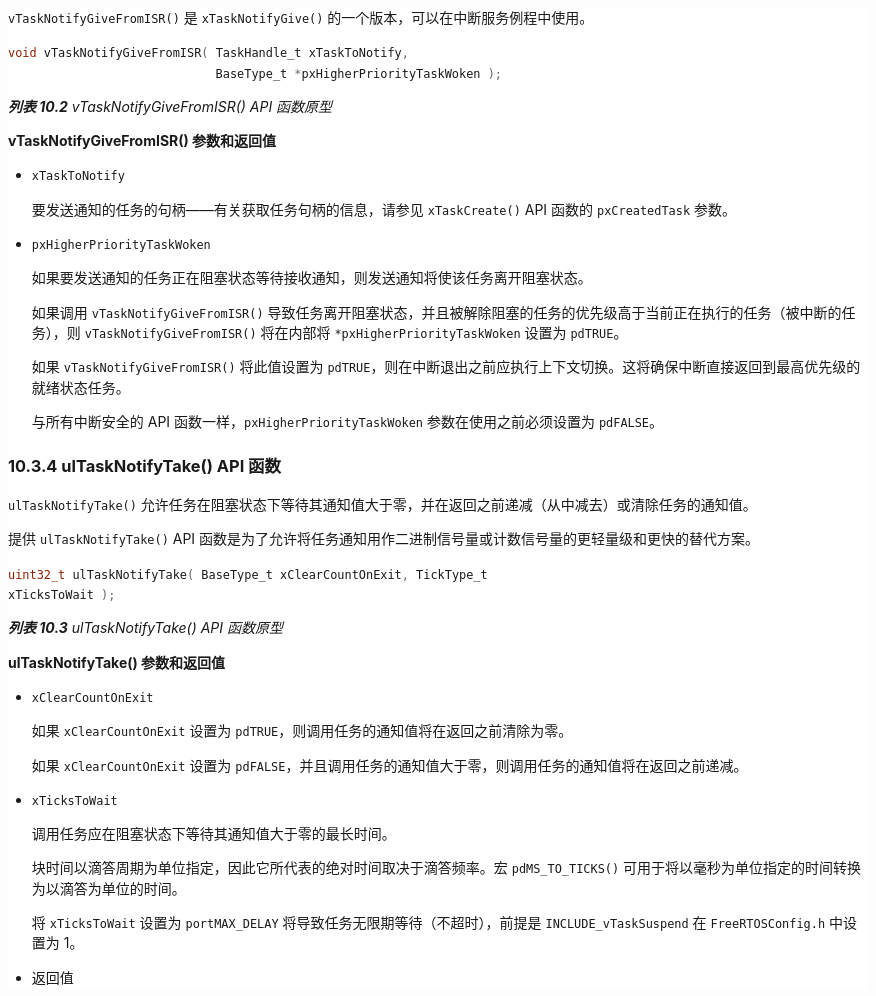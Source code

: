 `vTaskNotifyGiveFromISR()` 是 `xTaskNotifyGive()` 的一个版本，可以在中断服务例程中使用。


<a name="list10.2" title="列表 10.2 vTaskNotifyGiveFromISR() API 函数原型"></a>


```c
void vTaskNotifyGiveFromISR( TaskHandle_t xTaskToNotify,
                             BaseType_t *pxHigherPriorityTaskWoken );
```

***列表 10.2*** *vTaskNotifyGiveFromISR() API 函数原型*

**vTaskNotifyGiveFromISR() 参数和返回值**

- `xTaskToNotify`

  要发送通知的任务的句柄——有关获取任务句柄的信息，请参见 `xTaskCreate()` API 函数的 `pxCreatedTask` 参数。

- `pxHigherPriorityTaskWoken`

  如果要发送通知的任务正在阻塞状态等待接收通知，则发送通知将使该任务离开阻塞状态。

  如果调用 `vTaskNotifyGiveFromISR()` 导致任务离开阻塞状态，并且被解除阻塞的任务的优先级高于当前正在执行的任务（被中断的任务），则 `vTaskNotifyGiveFromISR()` 将在内部将 `*pxHigherPriorityTaskWoken` 设置为 `pdTRUE`。

  如果 `vTaskNotifyGiveFromISR()` 将此值设置为 `pdTRUE`，则在中断退出之前应执行上下文切换。这将确保中断直接返回到最高优先级的就绪状态任务。

  与所有中断安全的 API 函数一样，`pxHigherPriorityTaskWoken` 参数在使用之前必须设置为 `pdFALSE`。

### 10.3.4 ulTaskNotifyTake() API 函数

`ulTaskNotifyTake()` 允许任务在阻塞状态下等待其通知值大于零，并在返回之前递减（从中减去）或清除任务的通知值。

提供 `ulTaskNotifyTake()` API 函数是为了允许将任务通知用作二进制信号量或计数信号量的更轻量级和更快的替代方案。


<a name="list10.3" title="列表 10.3 ulTaskNotifyTake() API 函数原型"></a>


```c
uint32_t ulTaskNotifyTake( BaseType_t xClearCountOnExit, TickType_t
xTicksToWait );
```

***列表 10.3*** *ulTaskNotifyTake() API 函数原型*

**ulTaskNotifyTake() 参数和返回值**

- `xClearCountOnExit`

  如果 `xClearCountOnExit` 设置为 `pdTRUE`，则调用任务的通知值将在返回之前清除为零。

  如果 `xClearCountOnExit` 设置为 `pdFALSE`，并且调用任务的通知值大于零，则调用任务的通知值将在返回之前递减。

- `xTicksToWait`

  调用任务应在阻塞状态下等待其通知值大于零的最长时间。

  块时间以滴答周期为单位指定，因此它所代表的绝对时间取决于滴答频率。宏 `pdMS_TO_TICKS()` 可用于将以毫秒为单位指定的时间转换为以滴答为单位的时间。

  将 `xTicksToWait` 设置为 `portMAX_DELAY` 将导致任务无限期等待（不超时），前提是 `INCLUDE_vTaskSuspend` 在 `FreeRTOSConfig.h` 中设置为 1。

- 返回值
